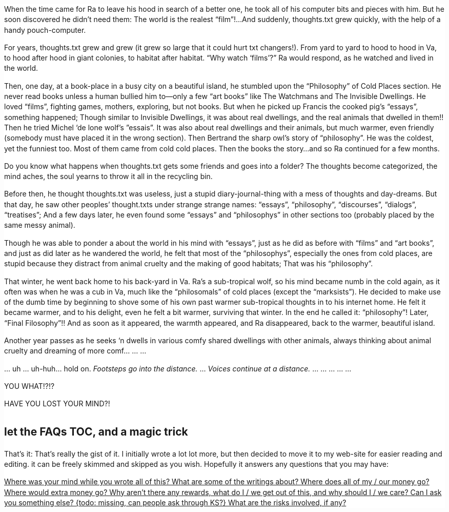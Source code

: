 When the time came for Ra to leave his hood in search of a better one, he took all of his computer bits and pieces with him. But he soon discovered he didn’t need them: The world is the realest “film”!…And suddenly, thoughts.txt grew quickly, with the help of a handy pouch-computer.

For years, thoughts.txt grew and grew (it grew so large that it could hurt txt changers!). From yard to yard to hood to hood in Va, to hood after hood in giant colonies, to habitat after habitat. “Why watch ‘films’?” Ra would respond, as he watched and lived in the world.

Then, one day, at a book-place in a busy city on a beautiful island, he stumbled upon the “Philosophy” of Cold Places section. He never read books unless a human bullied him to—only a few “art books” like The Watchmans and The Invisible Dwellings. He loved “films”, fighting games, mothers, exploring, but not books. But when he picked up Francis the cooked pig’s “essays”, something happened; Though similar to Invisible Dwellings, it was about real dwellings, and the real animals that dwelled in them!! Then he tried Michel ‘de lone wolf’s ”essais”. It was also about real dwellings and their animals, but much warmer, even friendly (somebody must have placed it in the wrong section). Then Bertrand the sharp owl’s story of “philosophy”. He was the coldest, yet the funniest too. Most of them came from cold cold places. Then the books the story…and so Ra continued for a few months.

Do you know what happens when thoughts.txt gets some friends and goes into a folder? The thoughts become categorized, the mind aches, the soul yearns to throw it all in the recycling bin.

Before then, he thought thoughts.txt was useless, just a stupid diary-journal-thing with a mess of thoughts and day-dreams. But that day, he saw other peoples’ thought.txts under strange strange names: “essays”, “philosophy”, “discourses”, “dialogs”, “treatises”; And a few days later, he even found some “essays” and “philosophys” in other sections too (probably placed by the same messy animal).

Though he was able to ponder a about the world in his mind with “essays”, just as he did as before with “films” and “art books”, and just as did later as he wandered the world, he felt that most of the “philosophys”, especially the ones from cold places, are stupid because they distract from animal cruelty and the making of good habitats; That was his “philosophy”.

That winter, he went back home to his back-yard in Va. Ra’s a sub-tropical wolf, so his mind became numb in the cold again, as it often was when he was a cub in Va, much like the “philosomals” of cold places (except the “marksists”). He decided to make use of the dumb time by beginning to shove some of his own past warmer sub-tropical thoughts in to his internet home. He felt it became warmer, and to his delight, even he felt a bit warmer, surviving that winter. In the end he called it: “philosophy”! Later, “Final Filosophy”!! And as soon as it appeared, the warmth appeared, and Ra disappeared, back to the warmer, beautiful island.

Another year passes as he seeks ‘n dwells in various comfy shared dwellings with other animals, always thinking about animal cruelty and dreaming of more comf… … …

… uh … uh-huh… hold on. <em>Footsteps go into the distance.</em> … <em>Voices continue at a distance.</em> … … … … …

YOU WHAT!?!?

HAVE YOU LOST YOUR MIND?!

<h2>let the FAQs TOC, and a magic trick</h2>

That’s it: That’s really the gist of it. I initially wrote a lot lot more, but then decided to move it to my web-site for easier reading and editing. it can be freely skimmed and skipped as you wish. Hopefully it answers any questions that you may have:

<a href="http://www.rahilpatel.com/blog/proposal-for-the-mind-of-ra-the-wolf">Where was your mind while you wrote all of this? What are some of the writings about? Where does all of my / our money go? Where would extra money go? Why aren’t there any rewards, what do I / we get out of this, and why should I / we care? Can I ask you something else? {todo: missing, can people ask through KS?} What are the risks involved, if any?</a>

